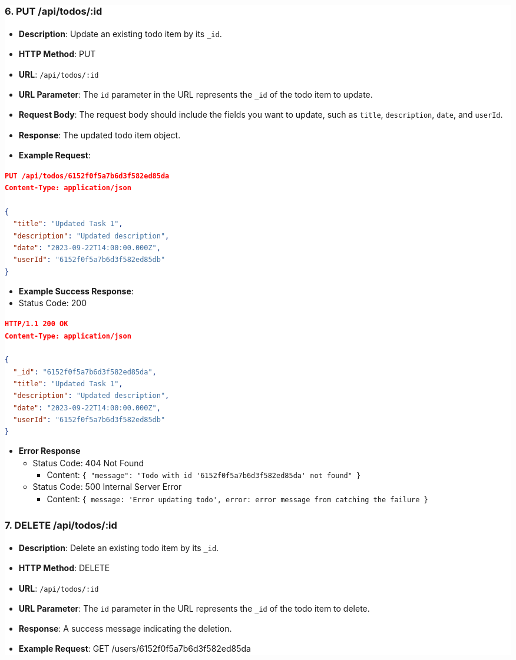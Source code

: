 
### 6. PUT /api/todos/:id

- **Description**: Update an existing todo item by its `_id`.
- **HTTP Method**: PUT
- **URL**: `/api/todos/:id`
- **URL Parameter**: The `id` parameter in the URL represents the `_id` of the todo item to update.
- **Request Body**: The request body should include the fields you want to update, such as `title`, `description`, `date`, and `userId`.
- **Response**: The updated todo item object.

- **Example Request**:
```json
PUT /api/todos/6152f0f5a7b6d3f582ed85da
Content-Type: application/json

{
  "title": "Updated Task 1",
  "description": "Updated description",
  "date": "2023-09-22T14:00:00.000Z",
  "userId": "6152f0f5a7b6d3f582ed85db"
}
```

- **Example Success Response**:
- Status Code: 200
```json
HTTP/1.1 200 OK
Content-Type: application/json

{
  "_id": "6152f0f5a7b6d3f582ed85da",
  "title": "Updated Task 1",
  "description": "Updated description",
  "date": "2023-09-22T14:00:00.000Z",
  "userId": "6152f0f5a7b6d3f582ed85db"
}
```

- **Error Response**
  - Status Code: 404 Not Found
    - Content: `{ "message": "Todo with id '6152f0f5a7b6d3f582ed85da' not found" }`
  - Status Code: 500 Internal Server Error
    - Content: `{ message: 'Error updating todo', error: error message from catching the failure }`


### 7. DELETE /api/todos/:id

- **Description**: Delete an existing todo item by its `_id`.
- **HTTP Method**: DELETE
- **URL**: `/api/todos/:id`
- **URL Parameter**: The `id` parameter in the URL represents the `_id` of the todo item to delete.
- **Response**: A success message indicating the deletion.

- **Example Request**: GET /users/6152f0f5a7b6d3f582ed85da

